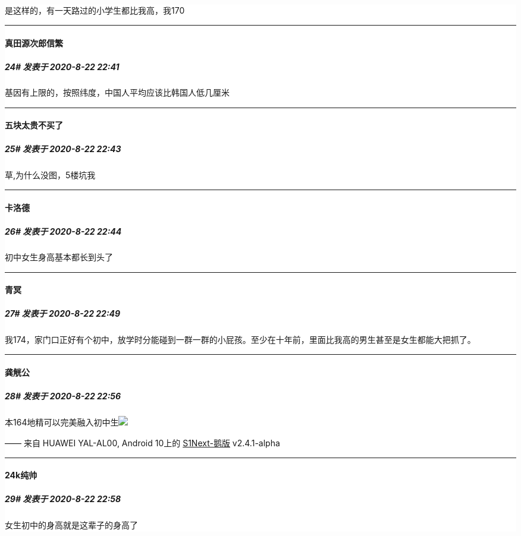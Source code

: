 
是这样的，有一天路过的小学生都比我高，我170


-----

####  真田源次郎信繁  
##### 24#       发表于 2020-8-22 22:41


基因有上限的，按照纬度，中国人平均应该比韩国人低几厘米


-----

####  五块太贵不买了  
##### 25#       发表于 2020-8-22 22:43


草,为什么没图，5楼坑我


-----

####  卡洛德  
##### 26#       发表于 2020-8-22 22:44


初中女生身高基本都长到头了


-----

####  青冥  
##### 27#       发表于 2020-8-22 22:49


我174，家门口正好有个初中，放学时分能碰到一群一群的小屁孩。至少在十年前，里面比我高的男生甚至是女生都能大把抓了。


-----

####  龚觥公  
##### 28#       发表于 2020-8-22 22:56


本164地精可以完美融入初中生<img src="https://static.saraba1st.com/image/smiley/face2017/037.png" referrerpolicy="no-referrer">

—— 来自 HUAWEI YAL-AL00, Android 10上的 [S1Next-鹅版](https://github.com/ykrank/S1-Next/releases) v2.4.1-alpha


-----

####  24k纯帅  
##### 29#       发表于 2020-8-22 22:58


女生初中的身高就是这辈子的身高了
